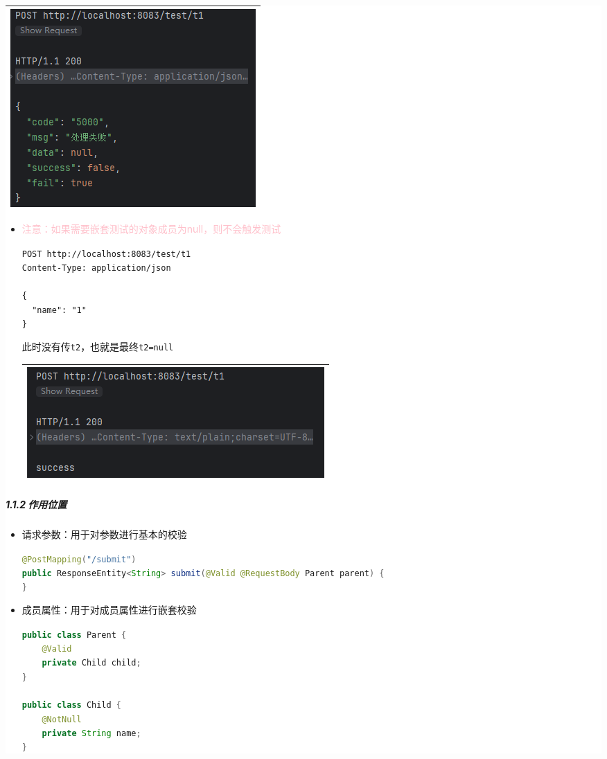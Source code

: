   | ![image-20240924154121378](./assets/image-20240924154121378.png) |
  | ------------------------------------------------------------ |

- <font color=pink>注意：如果需要嵌套测试的对象成员为null，则不会触发测试</font>

  ```http
  POST http://localhost:8083/test/t1
  Content-Type: application/json
  
  {
    "name": "1"
  }
  ```

  此时没有传`t2`，也就是最终`t2=null`

  | ![image-20240924154336559](./assets/image-20240924154336559.png) |
  | ------------------------------------------------------------ |



##### 1.1.2 作用位置

- 请求参数：用于对参数进行基本的校验

  ```java
  @PostMapping("/submit")
  public ResponseEntity<String> submit(@Valid @RequestBody Parent parent) {
  }
  ```

- 成员属性：用于对成员属性进行嵌套校验

  ```java
  public class Parent {
      @Valid
      private Child child;
  }
  
  public class Child {
      @NotNull
      private String name;
  }
  ```

